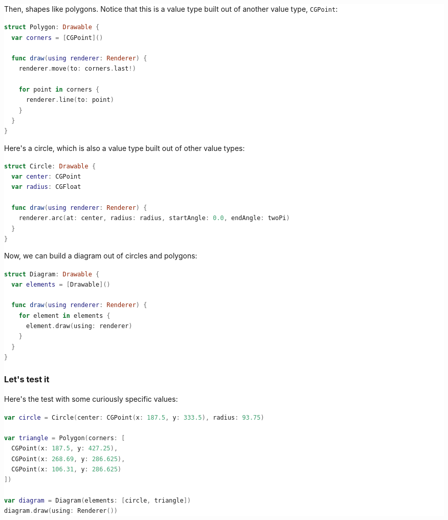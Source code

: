 Then, shapes like polygons. Notice that this is a value type built out of another value type, `CGPoint`:

```swift
struct Polygon: Drawable {
  var corners = [CGPoint]()

  func draw(using renderer: Renderer) {
    renderer.move(to: corners.last!)

    for point in corners {
      renderer.line(to: point)
    }
  }
}
```

Here's a circle, which is also a value type built out of other value types:

```swift
struct Circle: Drawable {
  var center: CGPoint
  var radius: CGFloat

  func draw(using renderer: Renderer) {
    renderer.arc(at: center, radius: radius, startAngle: 0.0, endAngle: twoPi)
  }
}
```

Now, we can build a diagram out of circles and polygons:

```swift
struct Diagram: Drawable {
  var elements = [Drawable]()

  func draw(using renderer: Renderer) {
    for element in elements {
      element.draw(using: renderer)
    }
  }
}
```

### Let's test it

Here's the test with some curiously specific values:

```swift
var circle = Circle(center: CGPoint(x: 187.5, y: 333.5), radius: 93.75)

var triangle = Polygon(corners: [
  CGPoint(x: 187.5, y: 427.25),
  CGPoint(x: 268.69, y: 286.625),
  CGPoint(x: 106.31, y: 286.625)
])

var diagram = Diagram(elements: [circle, triangle])
diagram.draw(using: Renderer())
```


[wwdc15414]: https://developer.apple.com/videos/play/wwdc2015/414/
[inheritance_hierarchies]: ../../../images/notes/wwdc15/408/inheritance_hierarchies.png
[customization_reuse]: ../../../images/notes/wwdc15/408/customization_reuse.png
[problem_implicit_sharing]: ../../../images/notes/wwdc15/408/problem_implicit_sharing.png
[crustacean]: ../../../images/notes/wwdc15/408/crustacean.png
[overlap_diagrams]: ../../../images/notes/wwdc15/408/overlap_diagrams.png
[bubble]: ../../../images/notes/wwdc15/408/bubble.png
[interface_generation]: ../../../images/notes/wwdc15/408/interface_generation.png